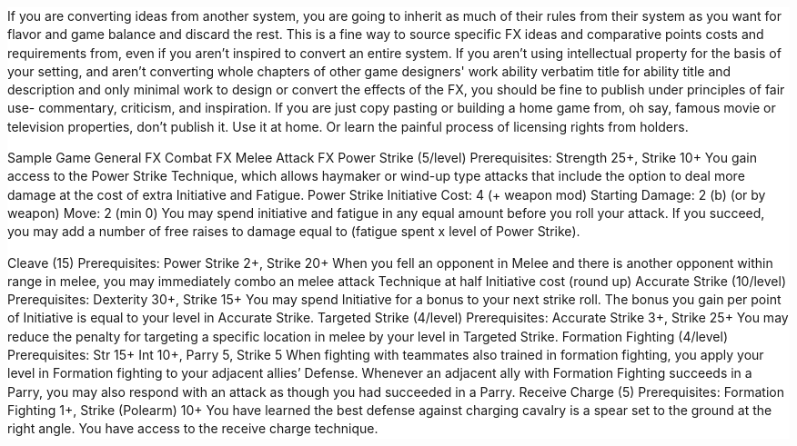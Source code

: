 If you are converting ideas from another system, you are going to inherit as much of their rules from their system as you want for flavor and game balance and discard the rest. This is a fine way to source specific FX ideas and comparative points costs and requirements from, even if you aren’t inspired to convert an entire system. 
If you aren’t using intellectual property for the basis of your setting, and aren’t converting whole chapters of other game designers' work ability verbatim title for ability title and description and only minimal work to design or convert the effects of the FX, you should be fine to publish under principles of fair use- commentary, criticism, and inspiration. 
If you are just copy pasting or building a home game from, oh say, famous movie or television properties, don’t publish it. Use it at home. Or learn the painful process of licensing rights from holders.







Sample Game
General FX
Combat FX
Melee Attack FX
Power Strike (5/level)
Prerequisites: Strength 25+, Strike 10+
You gain access to the Power Strike Technique, which allows haymaker or wind-up type attacks that include the option to deal more damage at the cost of extra Initiative and Fatigue.
Power Strike
Initiative Cost: 4 (+ weapon mod)
Starting Damage: 2 (b) (or by weapon)
Move: 2 (min 0)
You may spend initiative and fatigue in any equal amount before you roll your attack. If you succeed, you may add a number of free raises to damage equal to (fatigue spent x level of Power Strike). 

Cleave (15)
Prerequisites: Power Strike 2+, Strike 20+
When you fell an opponent in Melee and there is another opponent within range in melee, you may immediately combo an melee attack Technique at half Initiative cost (round up)
Accurate Strike (10/level)
Prerequisites: Dexterity 30+, Strike 15+
You may spend Initiative for a bonus to your next strike roll. The bonus you gain per point of Initiative is equal to your level in Accurate Strike.
Targeted Strike (4/level)
Prerequisites: Accurate Strike 3+, Strike 25+
You may reduce the penalty for targeting a specific location in melee by your level in Targeted Strike.
Formation Fighting (4/level)
Prerequisites: Str 15+ Int 10+, Parry 5, Strike 5
When fighting with teammates also trained in formation fighting, you apply your level in Formation fighting to your adjacent allies’ Defense.
Whenever an adjacent ally with Formation Fighting succeeds in a Parry, you may also respond with an attack as though you had succeeded in a Parry.
Receive Charge (5)
Prerequisites: Formation Fighting 1+, Strike (Polearm) 10+
You have learned the best defense against charging cavalry is a spear set to the ground at the right angle. You have access to the receive charge technique.
